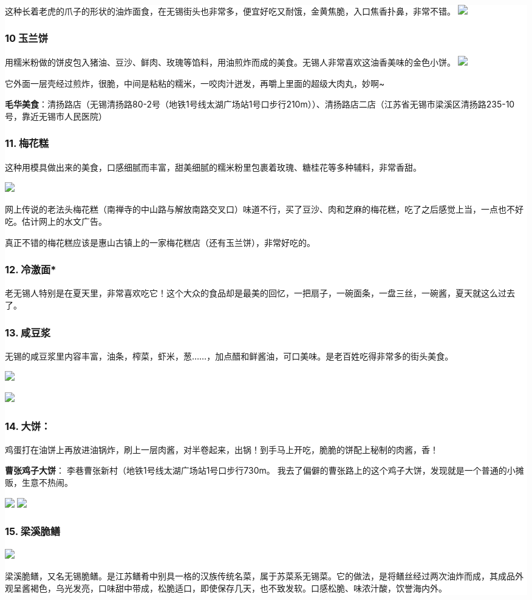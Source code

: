 这种长着老虎的爪子的形状的油炸面食，在无锡街头也非常多，便宜好吃又耐饿，金黄焦脆，入口焦香扑鼻，非常不错。
![](https://nimg.ws.126.net/?url=http%3A%2F%2Fdingyue.ws.126.net%2F2020%2F0523%2F9bc31633j00qarx4u0025c000h800h8c.jpg&thumbnail=690x2147483647&quality=75&type=jpg)

### 10 玉兰饼

用糯米粉做的饼皮包入猪油、豆沙、鲜肉、玫瑰等馅料，用油煎炸而成的美食。无锡人非常喜欢这油香美味的金色小饼。
![](https://nimg.ws.126.net/?url=http%3A%2F%2Fdingyue.ws.126.net%2F2020%2F0523%2F1eac7ccdj00qarx4u000rc000ci008mc.jpg&thumbnail=690x2147483647&quality=75&type=jpg)

它外面一层壳经过煎炸，很脆，中间是粘粘的糯米，一咬肉汁迸发，再嚼上里面的超级大肉丸，妙啊~

**毛华美食**：清扬路店（无锡清扬路80-2号（地铁1号线太湖广场站1号口步行210m））、清扬路店二店（江苏省无锡市梁溪区清扬路235-10号，靠近无锡市人民医院）


### 11. 梅花糕

这种用模具做出来的美食，口感细腻而丰富，甜美细腻的糯米粉里包裹着玫瑰、糖桂花等多种辅料，非常香甜。

![](https://nimg.ws.126.net/?url=http%3A%2F%2Fdingyue.ws.126.net%2F2020%2F0523%2Fdb71fc16j00qarx4u001ec000hs00lmc.jpg&thumbnail=690x2147483647&quality=75&type=jpg)

网上传说的老法头梅花糕（南禅寺的中山路与解放南路交叉口）味道不行，买了豆沙、肉和芝麻的梅花糕，吃了之后感觉上当，一点也不好吃。估计网上的水文广告。

真正不错的梅花糕应该是惠山古镇上的一家梅花糕店（还有玉兰饼），非常好吃的。

### 12. 冷激面*

老无锡人特别是在夏天里，非常喜欢吃它！这个大众的食品却是最美的回忆，一把扇子，一碗面条，一盘三丝，一碗酱，夏天就这么过去了。



### 13. 咸豆浆

无锡的咸豆浆里内容丰富，油条，榨菜，虾米，葱……，加点醋和鲜酱油，可口美味。是老百姓吃得非常多的街头美食。

![](https://nimg.ws.126.net/?url=http%3A%2F%2Fdingyue.ws.126.net%2F2020%2F0523%2Fe41bc067j00qarx4u0015c000hs00dcc.jpg&thumbnail=690x2147483647&quality=75&type=jpg)


![](https://nimg.ws.126.net/?url=http%3A%2F%2Fdingyue.ws.126.net%2F2020%2F0523%2F21a14f64j00qarx4u000wc000hs00b4c.jpg&thumbnail=690x2147483647&quality=75&type=jpg)

### 14. 大饼：
鸡蛋打在油饼上再放进油锅炸，刷上一层肉酱，对半卷起来，出锅！到手马上开吃，脆脆的饼配上秘制的肉酱，香！

**曹张鸡子大饼**： 李巷曹张新村（地铁1号线太湖广场站1号口步行730m。 我去了偏僻的曹张路上的这个鸡子大饼，发现就是一个普通的小摊贩，生意不热闹。

![](http://n1-q.mafengwo.net/s12/M00/18/E8/wKgED1v9HgGATdQrAAGtRWpmhc468.jpeg?imageView2%2F2%2Fw%2F1360%2Fq%2F90)
![](http://b1-q.mafengwo.net/s12/M00/18/E8/wKgED1v9HgGAYaEfAAFp_t78RFo45.jpeg?imageView2%2F2%2Fw%2F1360%2Fq%2F90)


### 15. 梁溪脆鳝

![](http://n1.itc.cn/img8/wb/recom/2016/08/22/147183814318384431.JPEG)

梁溪脆鳝，又名无锡脆鳝。是江苏鳝肴中别具一格的汉族传统名菜，属于苏菜系无锡菜。它的做法，是将鳝丝经过两次油炸而成，其成品外观呈酱褐色，乌光发亮，口味甜中带成，松脆适口，即使保存几天，也不致发软。口感松脆、味浓汁酸，饮誉海内外。
